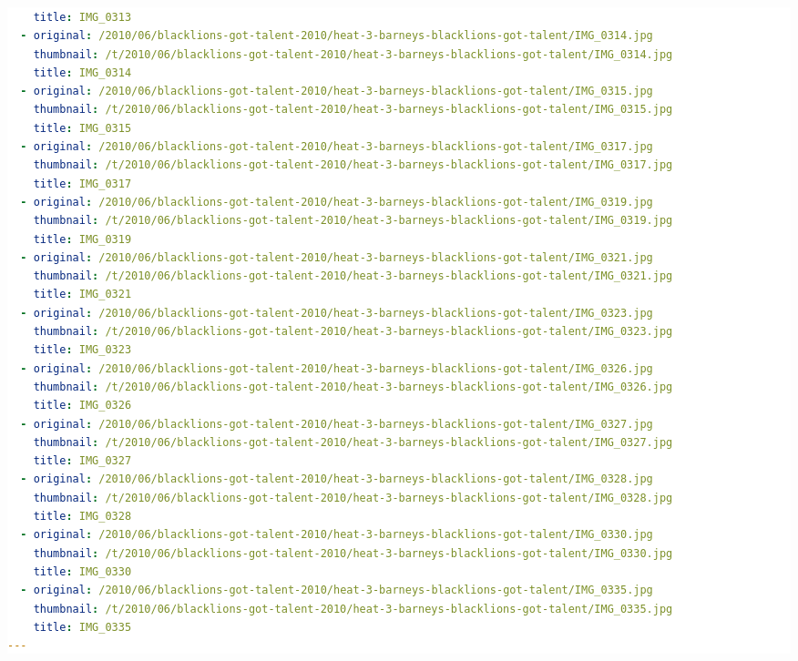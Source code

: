 ```yaml
    title: IMG_0313
  - original: /2010/06/blacklions-got-talent-2010/heat-3-barneys-blacklions-got-talent/IMG_0314.jpg
    thumbnail: /t/2010/06/blacklions-got-talent-2010/heat-3-barneys-blacklions-got-talent/IMG_0314.jpg
    title: IMG_0314
  - original: /2010/06/blacklions-got-talent-2010/heat-3-barneys-blacklions-got-talent/IMG_0315.jpg
    thumbnail: /t/2010/06/blacklions-got-talent-2010/heat-3-barneys-blacklions-got-talent/IMG_0315.jpg
    title: IMG_0315
  - original: /2010/06/blacklions-got-talent-2010/heat-3-barneys-blacklions-got-talent/IMG_0317.jpg
    thumbnail: /t/2010/06/blacklions-got-talent-2010/heat-3-barneys-blacklions-got-talent/IMG_0317.jpg
    title: IMG_0317
  - original: /2010/06/blacklions-got-talent-2010/heat-3-barneys-blacklions-got-talent/IMG_0319.jpg
    thumbnail: /t/2010/06/blacklions-got-talent-2010/heat-3-barneys-blacklions-got-talent/IMG_0319.jpg
    title: IMG_0319
  - original: /2010/06/blacklions-got-talent-2010/heat-3-barneys-blacklions-got-talent/IMG_0321.jpg
    thumbnail: /t/2010/06/blacklions-got-talent-2010/heat-3-barneys-blacklions-got-talent/IMG_0321.jpg
    title: IMG_0321
  - original: /2010/06/blacklions-got-talent-2010/heat-3-barneys-blacklions-got-talent/IMG_0323.jpg
    thumbnail: /t/2010/06/blacklions-got-talent-2010/heat-3-barneys-blacklions-got-talent/IMG_0323.jpg
    title: IMG_0323
  - original: /2010/06/blacklions-got-talent-2010/heat-3-barneys-blacklions-got-talent/IMG_0326.jpg
    thumbnail: /t/2010/06/blacklions-got-talent-2010/heat-3-barneys-blacklions-got-talent/IMG_0326.jpg
    title: IMG_0326
  - original: /2010/06/blacklions-got-talent-2010/heat-3-barneys-blacklions-got-talent/IMG_0327.jpg
    thumbnail: /t/2010/06/blacklions-got-talent-2010/heat-3-barneys-blacklions-got-talent/IMG_0327.jpg
    title: IMG_0327
  - original: /2010/06/blacklions-got-talent-2010/heat-3-barneys-blacklions-got-talent/IMG_0328.jpg
    thumbnail: /t/2010/06/blacklions-got-talent-2010/heat-3-barneys-blacklions-got-talent/IMG_0328.jpg
    title: IMG_0328
  - original: /2010/06/blacklions-got-talent-2010/heat-3-barneys-blacklions-got-talent/IMG_0330.jpg
    thumbnail: /t/2010/06/blacklions-got-talent-2010/heat-3-barneys-blacklions-got-talent/IMG_0330.jpg
    title: IMG_0330
  - original: /2010/06/blacklions-got-talent-2010/heat-3-barneys-blacklions-got-talent/IMG_0335.jpg
    thumbnail: /t/2010/06/blacklions-got-talent-2010/heat-3-barneys-blacklions-got-talent/IMG_0335.jpg
    title: IMG_0335
---
```


